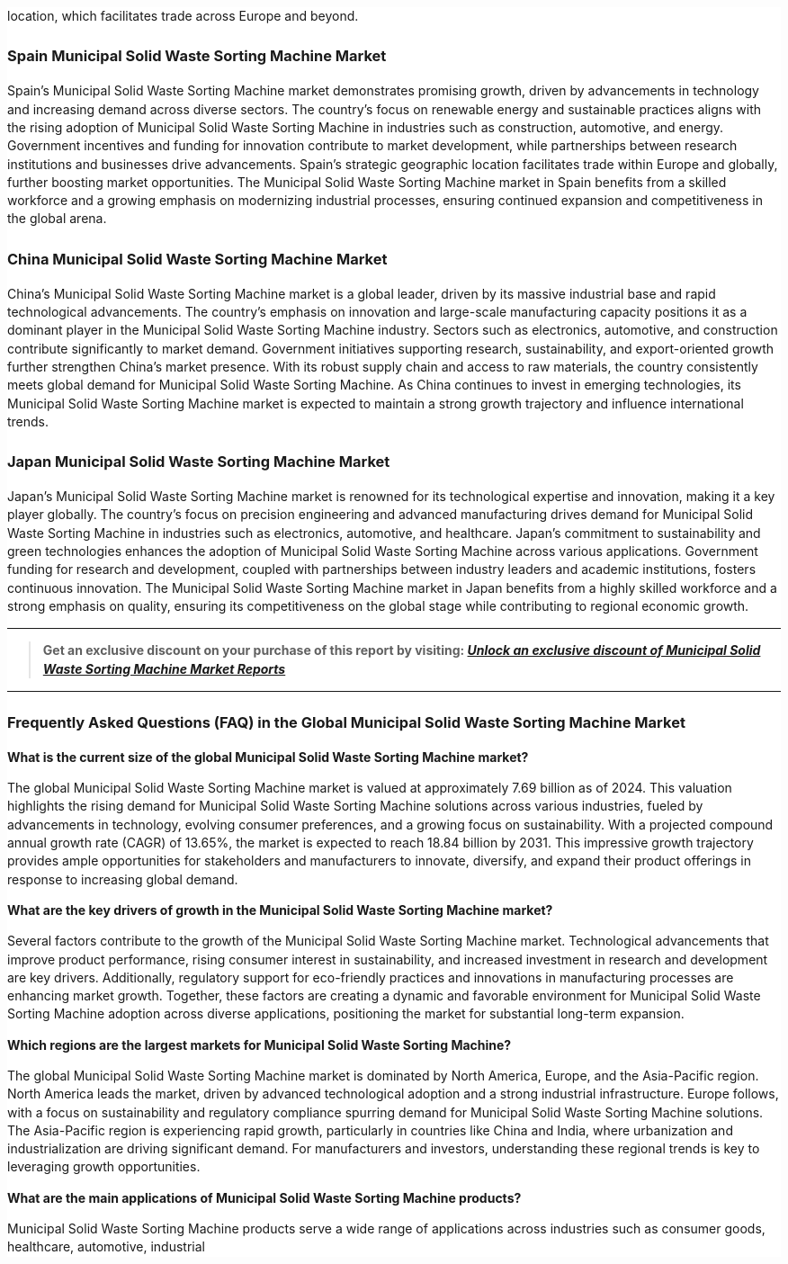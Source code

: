 location, which facilitates trade across Europe and beyond.</p><h3>Spain Municipal Solid Waste Sorting Machine Market</h3><p>Spain&rsquo;s Municipal Solid Waste Sorting Machine market demonstrates promising growth, driven by advancements in technology and increasing demand across diverse sectors. The country&rsquo;s focus on renewable energy and sustainable practices aligns with the rising adoption of Municipal Solid Waste Sorting Machine in industries such as construction, automotive, and energy. Government incentives and funding for innovation contribute to market development, while partnerships between research institutions and businesses drive advancements. Spain&rsquo;s strategic geographic location facilitates trade within Europe and globally, further boosting market opportunities. The Municipal Solid Waste Sorting Machine market in Spain benefits from a skilled workforce and a growing emphasis on modernizing industrial processes, ensuring continued expansion and competitiveness in the global arena.</p><h3>China Municipal Solid Waste Sorting Machine Market</h3><p>China&rsquo;s Municipal Solid Waste Sorting Machine market is a global leader, driven by its massive industrial base and rapid technological advancements. The country&rsquo;s emphasis on innovation and large-scale manufacturing capacity positions it as a dominant player in the Municipal Solid Waste Sorting Machine industry. Sectors such as electronics, automotive, and construction contribute significantly to market demand. Government initiatives supporting research, sustainability, and export-oriented growth further strengthen China&rsquo;s market presence. With its robust supply chain and access to raw materials, the country consistently meets global demand for Municipal Solid Waste Sorting Machine. As China continues to invest in emerging technologies, its Municipal Solid Waste Sorting Machine market is expected to maintain a strong growth trajectory and influence international trends.</p><h3>Japan Municipal Solid Waste Sorting Machine Market</h3><p>Japan&rsquo;s Municipal Solid Waste Sorting Machine market is renowned for its technological expertise and innovation, making it a key player globally. The country&rsquo;s focus on precision engineering and advanced manufacturing drives demand for Municipal Solid Waste Sorting Machine in industries such as electronics, automotive, and healthcare. Japan&rsquo;s commitment to sustainability and green technologies enhances the adoption of Municipal Solid Waste Sorting Machine across various applications. Government funding for research and development, coupled with partnerships between industry leaders and academic institutions, fosters continuous innovation. The Municipal Solid Waste Sorting Machine market in Japan benefits from a highly skilled workforce and a strong emphasis on quality, ensuring its competitiveness on the global stage while contributing to regional economic growth.</p><hr /><blockquote><p><strong>Get an exclusive discount on your purchase of this report by visiting: <em><a href="://marketresearchpulse.com/ask-for-discount/22813?utm_source=Github&amp;utm_medium=027">Unlock an exclusive discount of Municipal Solid Waste Sorting Machine Market Reports</a></em>&nbsp;</strong></p></blockquote><hr /><h3>Frequently Asked Questions (FAQ) in the Global Municipal Solid Waste Sorting Machine Market</h3><p><strong>What is the current size of the global Municipal Solid Waste Sorting Machine market?</strong></p><p>The global Municipal Solid Waste Sorting Machine market is valued at approximately 7.69 billion as of 2024. This valuation highlights the rising demand for Municipal Solid Waste Sorting Machine solutions across various industries, fueled by advancements in technology, evolving consumer preferences, and a growing focus on sustainability. With a projected compound annual growth rate (CAGR) of 13.65%, the market is expected to reach 18.84 billion by 2031. This impressive growth trajectory provides ample opportunities for stakeholders and manufacturers to innovate, diversify, and expand their product offerings in response to increasing global demand.</p><p><strong>What are the key drivers of growth in the Municipal Solid Waste Sorting Machine market?</strong></p><p>Several factors contribute to the growth of the Municipal Solid Waste Sorting Machine market. Technological advancements that improve product performance, rising consumer interest in sustainability, and increased investment in research and development are key drivers. Additionally, regulatory support for eco-friendly practices and innovations in manufacturing processes are enhancing market growth. Together, these factors are creating a dynamic and favorable environment for Municipal Solid Waste Sorting Machine adoption across diverse applications, positioning the market for substantial long-term expansion.</p><p><strong>Which regions are the largest markets for Municipal Solid Waste Sorting Machine?</strong></p><p>The global Municipal Solid Waste Sorting Machine market is dominated by North America, Europe, and the Asia-Pacific region. North America leads the market, driven by advanced technological adoption and a strong industrial infrastructure. Europe follows, with a focus on sustainability and regulatory compliance spurring demand for Municipal Solid Waste Sorting Machine solutions. The Asia-Pacific region is experiencing rapid growth, particularly in countries like China and India, where urbanization and industrialization are driving significant demand. For manufacturers and investors, understanding these regional trends is key to leveraging growth opportunities.</p><p><strong>What are the main applications of Municipal Solid Waste Sorting Machine products?</strong></p><p>Municipal Solid Waste Sorting Machine products serve a wide range of applications across industries such as consumer goods, healthcare, automotive, industrial